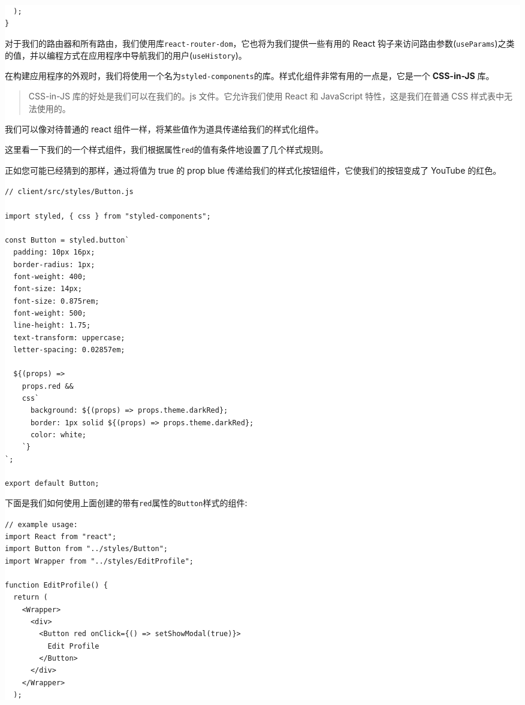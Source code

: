 ```
  );
}
```

对于我们的路由器和所有路由，我们使用库`react-router-dom`，它也将为我们提供一些有用的 React 钩子来访问路由参数(`useParams`)之类的值，并以编程方式在应用程序中导航我们的用户(`useHistory`)。

在构建应用程序的外观时，我们将使用一个名为`styled-components`的库。样式化组件非常有用的一点是，它是一个 **CSS-in-JS** 库。

> CSS-in-JS 库的好处是我们可以在我们的。js 文件。它允许我们使用 React 和 JavaScript 特性，这是我们在普通 CSS 样式表中无法使用的。

我们可以像对待普通的 react 组件一样，将某些值作为道具传递给我们的样式化组件。

这里看一下我们的一个样式组件，我们根据属性`red`的值有条件地设置了几个样式规则。

正如您可能已经猜到的那样，通过将值为 true 的 prop blue 传递给我们的样式化按钮组件，它使我们的按钮变成了 YouTube 的红色。

```
// client/src/styles/Button.js

import styled, { css } from "styled-components";

const Button = styled.button`
  padding: 10px 16px;
  border-radius: 1px;
  font-weight: 400;
  font-size: 14px;
  font-size: 0.875rem;
  font-weight: 500;
  line-height: 1.75;
  text-transform: uppercase;
  letter-spacing: 0.02857em;

  ${(props) =>
    props.red &&
    css`
      background: ${(props) => props.theme.darkRed};
      border: 1px solid ${(props) => props.theme.darkRed};
      color: white;
    `}
`;

export default Button;
```

下面是我们如何使用上面创建的带有`red`属性的`Button`样式的组件:

```
// example usage:
import React from "react";
import Button from "../styles/Button";
import Wrapper from "../styles/EditProfile";

function EditProfile() {
  return (
    <Wrapper>
      <div>
        <Button red onClick={() => setShowModal(true)}>
          Edit Profile
        </Button>
      </div>
    </Wrapper> 
  );
```
